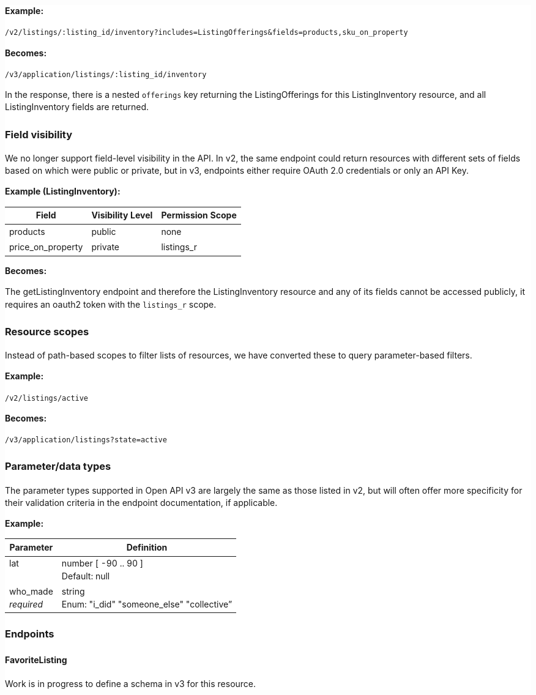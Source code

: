 **Example:**

`/v2/listings/:listing_id/inventory?includes=ListingOfferings&fields=products,sku_on_property`

**Becomes:**

`/v3/application/listings/:listing_id/inventory`

In the response, there is a nested `offerings` key returning the ListingOfferings for this ListingInventory resource, and all ListingInventory fields are returned.

### Field visibility

We no longer support field-level visibility in the API. In v2, the same endpoint could return resources with different sets of fields based on which were public or private, but in v3, endpoints either require OAuth 2.0 credentials or only an API Key.

**Example (ListingInventory):**

Field | Visibility Level | Permission Scope
-- | -- | --
products | public | none
price_on_property | private | listings_r

**Becomes:**

The getListingInventory endpoint and therefore the ListingInventory resource and any of its fields cannot be accessed publicly, it requires an oauth2 token with the `listings_r` scope.

### Resource scopes

Instead of path-based scopes to filter lists of resources, we have converted these to query parameter-based filters.

**Example:**

`/v2/listings/active`

**Becomes:**

`/v3/application/listings?state=active`

### Parameter/data types

The parameter types supported in Open API v3 are largely the same as those listed in v2, but will often offer more specificity for their validation criteria in the endpoint documentation, if applicable.

**Example:**

Parameter | Definition
-- | --
lat | number <float> [ -90 .. 90 ]<br>Default: null
who_made<br>*required* | string<br>Enum: "i_did" "someone_else" "collective”

### Endpoints

#### FavoriteListing
Work is in progress to define a schema in v3 for this resource.
